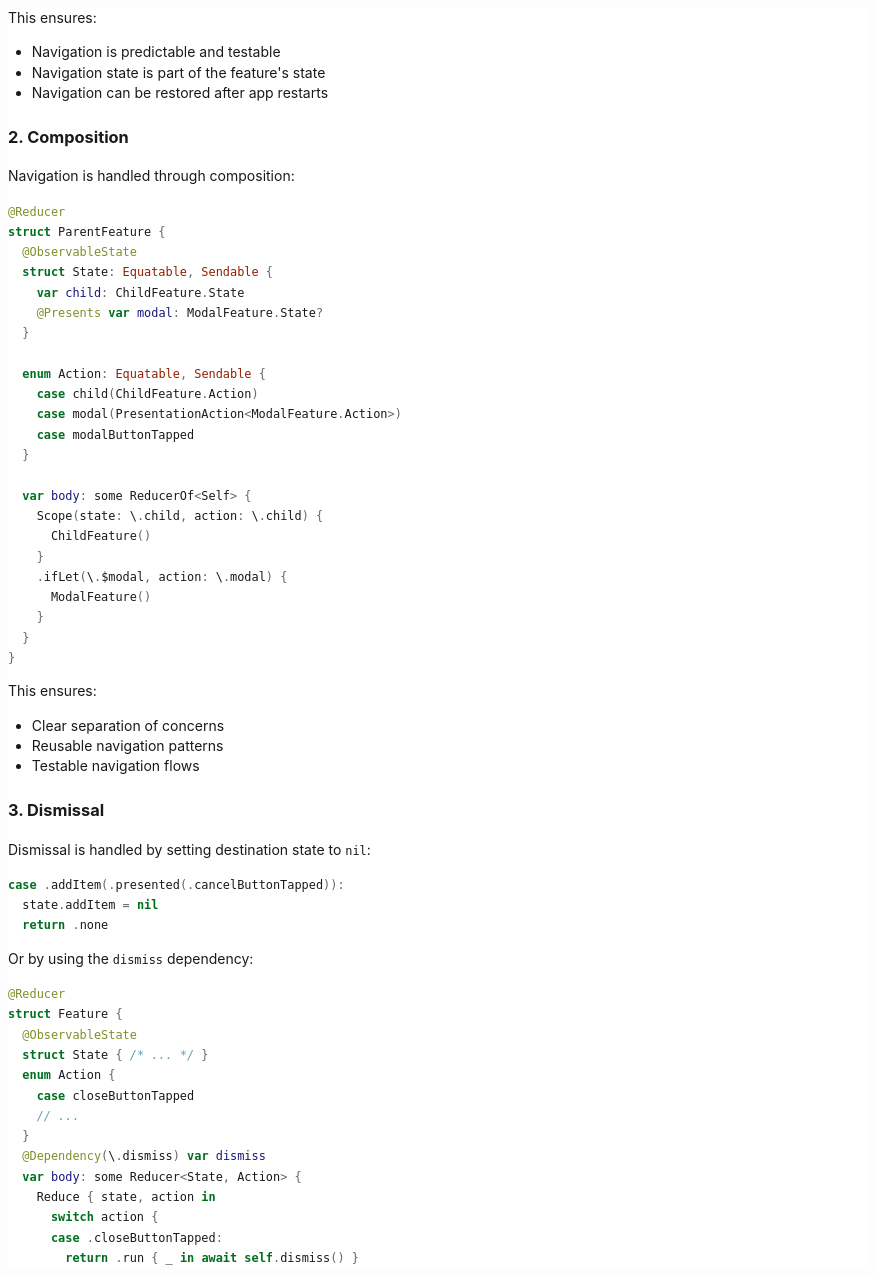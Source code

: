 This ensures:
- Navigation is predictable and testable
- Navigation state is part of the feature's state
- Navigation can be restored after app restarts

### 2. Composition

Navigation is handled through composition:

```swift
@Reducer
struct ParentFeature {
  @ObservableState
  struct State: Equatable, Sendable {
    var child: ChildFeature.State
    @Presents var modal: ModalFeature.State?
  }
  
  enum Action: Equatable, Sendable {
    case child(ChildFeature.Action)
    case modal(PresentationAction<ModalFeature.Action>)
    case modalButtonTapped
  }
  
  var body: some ReducerOf<Self> {
    Scope(state: \.child, action: \.child) {
      ChildFeature()
    }
    .ifLet(\.$modal, action: \.modal) {
      ModalFeature()
    }
  }
}
```

This ensures:
- Clear separation of concerns
- Reusable navigation patterns
- Testable navigation flows

### 3. Dismissal

Dismissal is handled by setting destination state to `nil`:

```swift
case .addItem(.presented(.cancelButtonTapped)):
  state.addItem = nil
  return .none
```

Or by using the `dismiss` dependency:

```swift
@Reducer
struct Feature {
  @ObservableState
  struct State { /* ... */ }
  enum Action { 
    case closeButtonTapped
    // ...
  }
  @Dependency(\.dismiss) var dismiss
  var body: some Reducer<State, Action> {
    Reduce { state, action in
      switch action {
      case .closeButtonTapped:
        return .run { _ in await self.dismiss() }
```